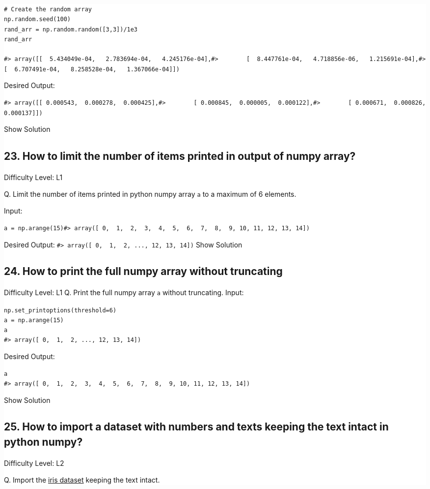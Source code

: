 	# Create the random array
	np.random.seed(100)
	rand_arr = np.random.random([3,3])/1e3
	rand_arr

	#> array([[  5.434049e-04,   2.783694e-04,   4.245176e-04],#>        [  8.447761e-04,   4.718856e-06,   1.215691e-04],#>        [  6.707491e-04,   8.258528e-04,   1.367066e-04]])

Desired Output:

`#> array([[ 0.000543,  0.000278,  0.000425],#>        [ 0.000845,  0.000005,  0.000122],#>        [ 0.000671,  0.000826,  0.000137]])`

Show Solution

## 23. How to limit the number of items printed in output of numpy array?

Difficulty Level: L1

Q. Limit the number of items printed in python numpy array `a` to a maximum of 6 elements.

Input:

`a = np.arange(15)#> array([ 0,  1,  2,  3,  4,  5,  6,  7,  8,  9, 10, 11, 12, 13, 14])`

Desired Output:
`#> array([ 0,  1,  2, ..., 12, 13, 14])`
Show Solution

## 24. How to print the full numpy array without truncating

Difficulty Level: L1
Q. Print the full numpy array `a` without truncating.
Input:

	np.set_printoptions(threshold=6)
	a = np.arange(15)
	a
	#> array([ 0,  1,  2, ..., 12, 13, 14])

Desired Output:

	a
	#> array([ 0,  1,  2,  3,  4,  5,  6,  7,  8,  9, 10, 11, 12, 13, 14])

Show Solution

## 25. How to import a dataset with numbers and texts keeping the text intact in python numpy?

Difficulty Level: L2

Q. Import the [iris dataset](https://archive.ics.uci.edu/ml/machine-learning-databases/iris/iris.data) keeping the text intact.
